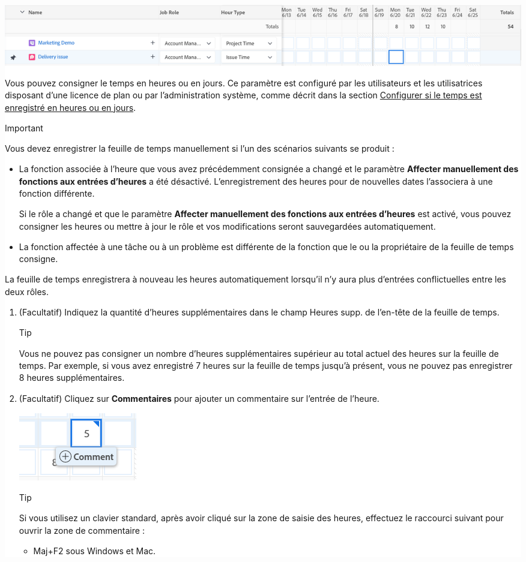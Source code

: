    ![Case Consigner des heures dans la feuille de temps](assets/log-time-with-blue-hightlight-redesigned-timesheet.png)

   Vous pouvez consigner le temps en heures ou en jours. Ce paramètre est configuré par les utilisateurs et les utilisatrices disposant d’une licence de plan ou par l’administration système, comme décrit dans la section [Configurer si le temps est enregistré en heures ou en jours](../../timesheets/config-timesheet-prefs/config-time-logged-hrs-days.md).

   >[!IMPORTANT]
   >
   >Vous devez enregistrer la feuille de temps manuellement si l’un des scénarios suivants se produit :
   >
   >* La fonction associée à l’heure que vous avez précédemment consignée a changé et le paramètre **Affecter manuellement des fonctions aux entrées d’heures** a été désactivé. L’enregistrement des heures pour de nouvelles dates l’associera à une fonction différente.
   >   
   >   Si le rôle a changé et que le paramètre **Affecter manuellement des fonctions aux entrées d’heures** est activé, vous pouvez consigner les heures ou mettre à jour le rôle et vos modifications seront sauvegardées automatiquement.
   >
   >* La fonction affectée à une tâche ou à un problème est différente de la fonction que le ou la propriétaire de la feuille de temps consigne.
   >
   >La feuille de temps enregistrera à nouveau les heures automatiquement lorsqu’il n’y aura plus d’entrées conflictuelles entre les deux rôles.
   >

1. (Facultatif) Indiquez la quantité d’heures supplémentaires dans le champ Heures supp. de l’en-tête de la feuille de temps.

   >[!TIP]
   >
   >Vous ne pouvez pas consigner un nombre d’heures supplémentaires supérieur au total actuel des heures sur la feuille de temps. Par exemple, si vous avez enregistré 7 heures sur la feuille de temps jusqu’à présent, vous ne pouvez pas enregistrer 8 heures supplémentaires.

1. (Facultatif) Cliquez sur **Commentaires** pour ajouter un commentaire sur l’entrée de l’heure.

   ![](assets/commment-button-on-hour-log-redesigned-timesheet.png)

   >[!TIP]
   >
   >   Si vous utilisez un clavier standard, après avoir cliqué sur la zone de saisie des heures, effectuez le raccourci suivant pour ouvrir la zone de commentaire :
   >   * Maj+F2 sous Windows et Mac.
